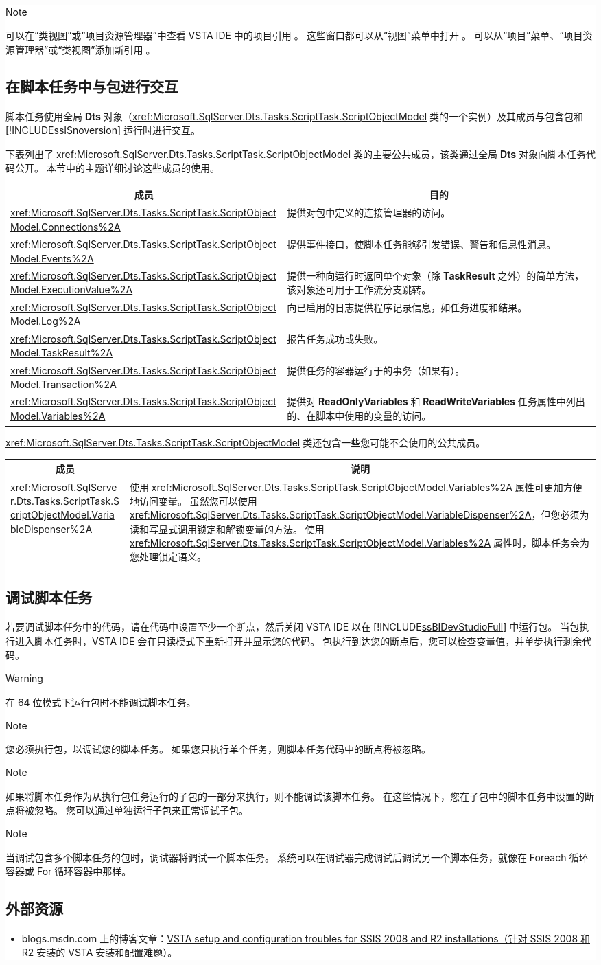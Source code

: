 > [!NOTE]  
>  可以在“类视图”或“项目资源管理器”中查看 VSTA IDE 中的项目引用   。 这些窗口都可以从“视图”菜单中打开  。 可以从“项目”菜单、“项目资源管理器”或“类视图”添加新引用    。  
  
## <a name="interacting-with-the-package-in-the-script-task"></a>在脚本任务中与包进行交互  
 脚本任务使用全局 **Dts** 对象（<xref:Microsoft.SqlServer.Dts.Tasks.ScriptTask.ScriptObjectModel> 类的一个实例）及其成员与包含包和 [!INCLUDE[ssISnoversion](../../../includes/ssisnoversion-md.md)] 运行时进行交互。  
  
 下表列出了 <xref:Microsoft.SqlServer.Dts.Tasks.ScriptTask.ScriptObjectModel> 类的主要公共成员，该类通过全局 **Dts** 对象向脚本任务代码公开。 本节中的主题详细讨论这些成员的使用。  
  
|成员|目的|  
|------------|-------------|  
|<xref:Microsoft.SqlServer.Dts.Tasks.ScriptTask.ScriptObjectModel.Connections%2A>|提供对包中定义的连接管理器的访问。|  
|<xref:Microsoft.SqlServer.Dts.Tasks.ScriptTask.ScriptObjectModel.Events%2A>|提供事件接口，使脚本任务能够引发错误、警告和信息性消息。|  
|<xref:Microsoft.SqlServer.Dts.Tasks.ScriptTask.ScriptObjectModel.ExecutionValue%2A>|提供一种向运行时返回单个对象（除 **TaskResult** 之外）的简单方法，该对象还可用于工作流分支跳转。|  
|<xref:Microsoft.SqlServer.Dts.Tasks.ScriptTask.ScriptObjectModel.Log%2A>|向已启用的日志提供程序记录信息，如任务进度和结果。|  
|<xref:Microsoft.SqlServer.Dts.Tasks.ScriptTask.ScriptObjectModel.TaskResult%2A>|报告任务成功或失败。|  
|<xref:Microsoft.SqlServer.Dts.Tasks.ScriptTask.ScriptObjectModel.Transaction%2A>|提供任务的容器运行于的事务（如果有）。|  
|<xref:Microsoft.SqlServer.Dts.Tasks.ScriptTask.ScriptObjectModel.Variables%2A>|提供对 **ReadOnlyVariables** 和 **ReadWriteVariables** 任务属性中列出的、在脚本中使用的变量的访问。|  
  
 <xref:Microsoft.SqlServer.Dts.Tasks.ScriptTask.ScriptObjectModel> 类还包含一些您可能不会使用的公共成员。  
  
|成员|说明|  
|------------|-----------------|  
|<xref:Microsoft.SqlServer.Dts.Tasks.ScriptTask.ScriptObjectModel.VariableDispenser%2A>|使用 <xref:Microsoft.SqlServer.Dts.Tasks.ScriptTask.ScriptObjectModel.Variables%2A> 属性可更加方便地访问变量。 虽然您可以使用 <xref:Microsoft.SqlServer.Dts.Tasks.ScriptTask.ScriptObjectModel.VariableDispenser%2A>，但您必须为读和写显式调用锁定和解锁变量的方法。 使用 <xref:Microsoft.SqlServer.Dts.Tasks.ScriptTask.ScriptObjectModel.Variables%2A> 属性时，脚本任务会为您处理锁定语义。|  
  
## <a name="debugging-the-script-task"></a>调试脚本任务  
 若要调试脚本任务中的代码，请在代码中设置至少一个断点，然后关闭 VSTA IDE 以在 [!INCLUDE[ssBIDevStudioFull](../../../includes/ssbidevstudiofull-md.md)] 中运行包。 当包执行进入脚本任务时，VSTA IDE 会在只读模式下重新打开并显示您的代码。 包执行到达您的断点后，您可以检查变量值，并单步执行剩余代码。  
  
> [!WARNING]  
>  在 64 位模式下运行包时不能调试脚本任务。  
  
> [!NOTE]  
>  您必须执行包，以调试您的脚本任务。 如果您只执行单个任务，则脚本任务代码中的断点将被忽略。  
  
> [!NOTE]  
>  如果将脚本任务作为从执行包任务运行的子包的一部分来执行，则不能调试该脚本任务。 在这些情况下，您在子包中的脚本任务中设置的断点将被忽略。 您可以通过单独运行子包来正常调试子包。  
  
> [!NOTE]  
>  当调试包含多个脚本任务的包时，调试器将调试一个脚本任务。 系统可以在调试器完成调试后调试另一个脚本任务，就像在 Foreach 循环容器或 For 循环容器中那样。  
  
## <a name="external-resources"></a>外部资源  
  
-   blogs.msdn.com 上的博客文章：[VSTA setup and configuration troubles for SSIS 2008 and R2 installations（针对 SSIS 2008 和 R2 安装的 VSTA 安装和配置难题）](https://go.microsoft.com/fwlink/?LinkId=215661)。  
  
